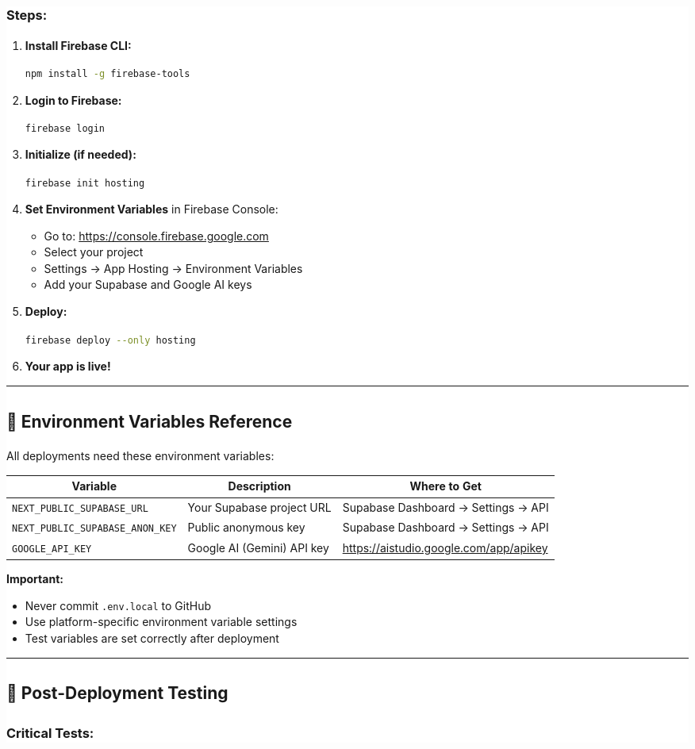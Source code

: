 ### Steps:

1. **Install Firebase CLI:**
   ```bash
   npm install -g firebase-tools
   ```

2. **Login to Firebase:**
   ```bash
   firebase login
   ```

3. **Initialize (if needed):**
   ```bash
   firebase init hosting
   ```

4. **Set Environment Variables** in Firebase Console:
   - Go to: https://console.firebase.google.com
   - Select your project
   - Settings → App Hosting → Environment Variables
   - Add your Supabase and Google AI keys

5. **Deploy:**
   ```bash
   firebase deploy --only hosting
   ```

6. **Your app is live!**

---

## 🔧 Environment Variables Reference

All deployments need these environment variables:

| Variable | Description | Where to Get |
|----------|-------------|--------------|
| `NEXT_PUBLIC_SUPABASE_URL` | Your Supabase project URL | Supabase Dashboard → Settings → API |
| `NEXT_PUBLIC_SUPABASE_ANON_KEY` | Public anonymous key | Supabase Dashboard → Settings → API |
| `GOOGLE_API_KEY` | Google AI (Gemini) API key | https://aistudio.google.com/app/apikey |

**Important:** 
- Never commit `.env.local` to GitHub
- Use platform-specific environment variable settings
- Test variables are set correctly after deployment

---

## 🧪 Post-Deployment Testing

### Critical Tests:
